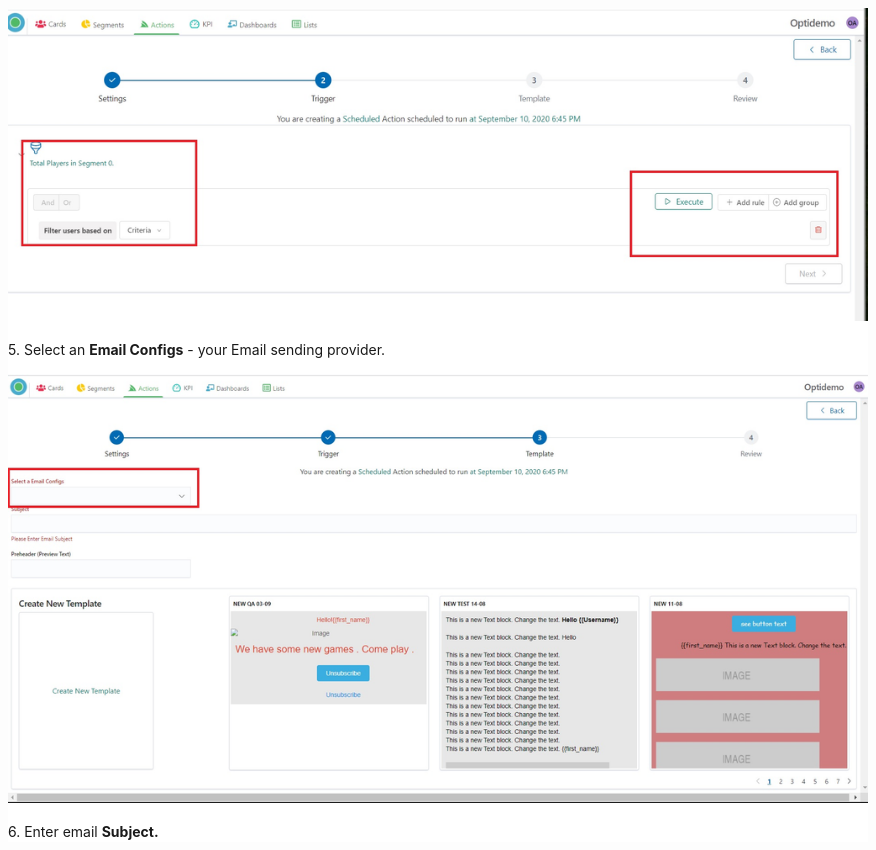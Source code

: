 ![](.gitbook/assets/277741618.jpg)

5\. Select an **Email Configs** - your Email sending provider.

![](.gitbook/assets/285442098.jpg)

6\. Enter email **Subject.**
